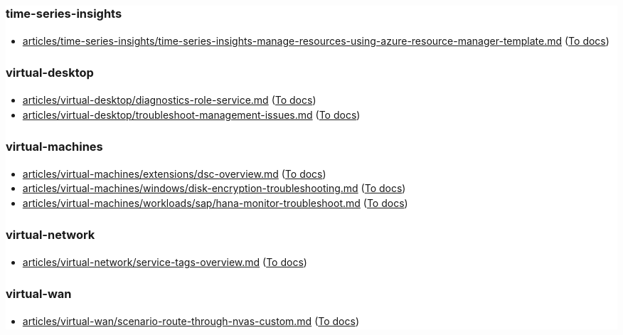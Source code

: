 ### time-series-insights
- [articles/time-series-insights/time-series-insights-manage-resources-using-azure-resource-manager-template.md](https://github.com/MicrosoftDocs/azure-docs/compare/596f71e..f1d951b#diff-46c394c7c4b70d0a7a74a0fea46151a2d6b4838af67a4d441470784d4d7ad47d) ([To docs](https://docs.microsoft.com/en-us/azure/time-series-insights/time-series-insights-manage-resources-using-azure-resource-manager-template?WT.mc_id=AZ-MVP-5003408))
    
### virtual-desktop
- [articles/virtual-desktop/diagnostics-role-service.md](https://github.com/MicrosoftDocs/azure-docs/compare/596f71e..f1d951b#diff-1a496950140d5e094de9be865281f6f99a37490174de0be12b96387d27dbfb63) ([To docs](https://docs.microsoft.com/en-us/azure/virtual-desktop/diagnostics-role-service?WT.mc_id=AZ-MVP-5003408))
- [articles/virtual-desktop/troubleshoot-management-issues.md](https://github.com/MicrosoftDocs/azure-docs/compare/596f71e..f1d951b#diff-a5a4810f9cca65b1b5196abcf7fe395e976f5ee5a1f05db42db606a7f5c0bfd9) ([To docs](https://docs.microsoft.com/en-us/azure/virtual-desktop/troubleshoot-management-issues?WT.mc_id=AZ-MVP-5003408))
    
### virtual-machines
- [articles/virtual-machines/extensions/dsc-overview.md](https://github.com/MicrosoftDocs/azure-docs/compare/596f71e..f1d951b#diff-3bef32d21d89085b35781648ea8981e3d4f1c772705680baeccb71e846362650) ([To docs](https://docs.microsoft.com/en-us/azure/virtual-machines/extensions/dsc-overview?WT.mc_id=AZ-MVP-5003408))
- [articles/virtual-machines/windows/disk-encryption-troubleshooting.md](https://github.com/MicrosoftDocs/azure-docs/compare/596f71e..f1d951b#diff-f01ba2522942647295cf3597870a5b72279ec42a0a6f22b28bdc28ee80a24a4c) ([To docs](https://docs.microsoft.com/en-us/azure/virtual-machines/windows/disk-encryption-troubleshooting?WT.mc_id=AZ-MVP-5003408))
- [articles/virtual-machines/workloads/sap/hana-monitor-troubleshoot.md](https://github.com/MicrosoftDocs/azure-docs/compare/596f71e..f1d951b#diff-ee1df64d91d09a52a4100f38d5dfdda2119be36209ec0a88cb29405851e06c91) ([To docs](https://docs.microsoft.com/en-us/azure/virtual-machines/workloads/sap/hana-monitor-troubleshoot?WT.mc_id=AZ-MVP-5003408))
    
### virtual-network
- [articles/virtual-network/service-tags-overview.md](https://github.com/MicrosoftDocs/azure-docs/compare/596f71e..f1d951b#diff-633ac72c1050041992f47f68aeb66f0c3af17354544b0c867cea9e7177b52c77) ([To docs](https://docs.microsoft.com/en-us/azure/virtual-network/service-tags-overview?WT.mc_id=AZ-MVP-5003408))
    
### virtual-wan
- [articles/virtual-wan/scenario-route-through-nvas-custom.md](https://github.com/MicrosoftDocs/azure-docs/compare/596f71e..f1d951b#diff-5ab9984c45087c0bbd6a394b50dcd2f4a31b8ce6890746b67574357e2c984ec1) ([To docs](https://docs.microsoft.com/en-us/azure/virtual-wan/scenario-route-through-nvas-custom?WT.mc_id=AZ-MVP-5003408))
    
